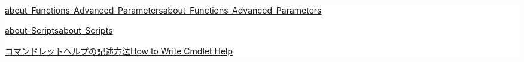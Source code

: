 [<span data-ttu-id="d3009-285">about_Functions_Advanced_Parameters</span><span class="sxs-lookup"><span data-stu-id="d3009-285">about_Functions_Advanced_Parameters</span></span>](about_Functions_Advanced_Parameters.md)

[<span data-ttu-id="d3009-286">about_Scripts</span><span class="sxs-lookup"><span data-stu-id="d3009-286">about_Scripts</span></span>](about_Scripts.md)

[<span data-ttu-id="d3009-287">コマンドレットヘルプの記述方法</span><span class="sxs-lookup"><span data-stu-id="d3009-287">How to Write Cmdlet Help</span></span>](https://go.microsoft.com/fwlink/?LinkID=123415)
